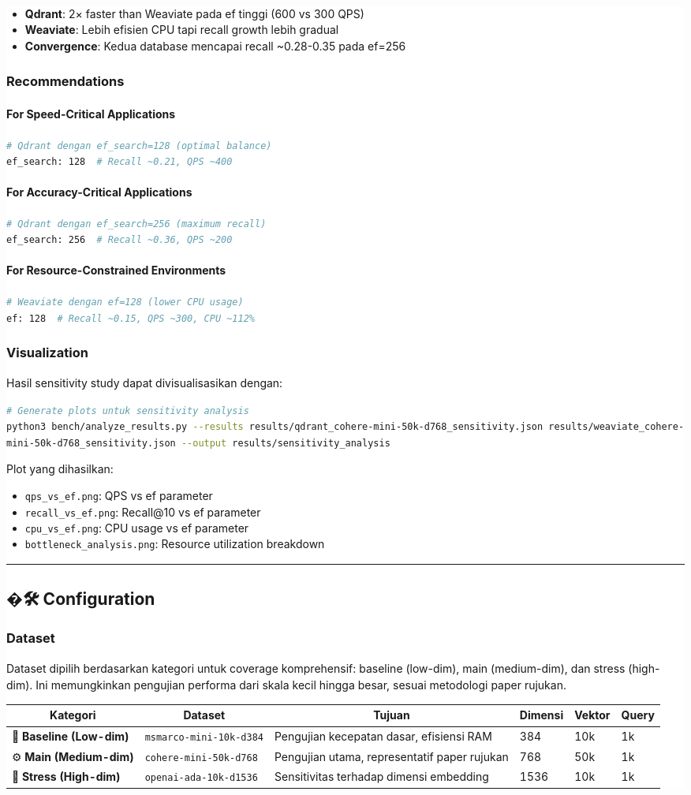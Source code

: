 - **Qdrant**: 2× faster than Weaviate pada ef tinggi (600 vs 300 QPS)
- **Weaviate**: Lebih efisien CPU tapi recall growth lebih gradual
- **Convergence**: Kedua database mencapai recall ~0.28-0.35 pada ef=256

### Recommendations

#### For Speed-Critical Applications

```bash
# Qdrant dengan ef_search=128 (optimal balance)
ef_search: 128  # Recall ~0.21, QPS ~400
```

#### For Accuracy-Critical Applications

```bash
# Qdrant dengan ef_search=256 (maximum recall)
ef_search: 256  # Recall ~0.36, QPS ~200
```

#### For Resource-Constrained Environments

```bash
# Weaviate dengan ef=128 (lower CPU usage)
ef: 128  # Recall ~0.15, QPS ~300, CPU ~112%
```

### Visualization

Hasil sensitivity study dapat divisualisasikan dengan:

```bash
# Generate plots untuk sensitivity analysis
python3 bench/analyze_results.py --results results/qdrant_cohere-mini-50k-d768_sensitivity.json results/weaviate_cohere-mini-50k-d768_sensitivity.json --output results/sensitivity_analysis
```

Plot yang dihasilkan:

- `qps_vs_ef.png`: QPS vs ef parameter
- `recall_vs_ef.png`: Recall@10 vs ef parameter
- `cpu_vs_ef.png`: CPU usage vs ef parameter
- `bottleneck_analysis.png`: Resource utilization breakdown

---

## �🛠️ Configuration

### Dataset

Dataset dipilih berdasarkan kategori untuk coverage komprehensif: baseline (low-dim), main (medium-dim), dan stress (high-dim). Ini memungkinkan pengujian performa dari skala kecil hingga besar, sesuai metodologi paper rujukan.

| Kategori                  | Dataset                 | Tujuan                                       | Dimensi | Vektor | Query |
| ------------------------- | ----------------------- | -------------------------------------------- | ------- | ------ | ----- |
| 🧪 **Baseline (Low-dim)** | `msmarco-mini-10k-d384` | Pengujian kecepatan dasar, efisiensi RAM     | 384     | 10k    | 1k    |
| ⚙️ **Main (Medium-dim)**  | `cohere-mini-50k-d768`  | Pengujian utama, representatif paper rujukan | 768     | 50k    | 1k    |
| 🧮 **Stress (High-dim)**  | `openai-ada-10k-d1536`  | Sensitivitas terhadap dimensi embedding      | 1536    | 10k    | 1k    |
